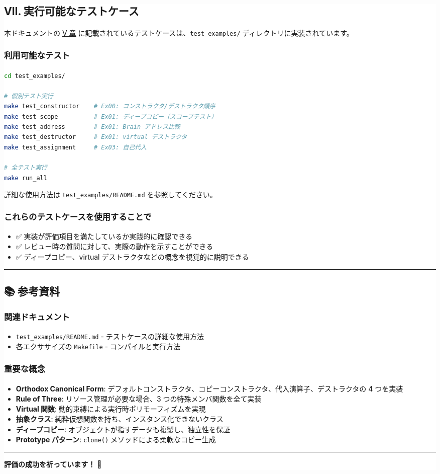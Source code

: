 
## Ⅶ. 実行可能なテストケース

本ドキュメントの [Ⅴ 章](#ⅴ-実践的なテストケース集) に記載されているテストケースは、`test_examples/` ディレクトリに実装されています。

### 利用可能なテスト

```bash
cd test_examples/

# 個別テスト実行
make test_constructor    # Ex00: コンストラクタ/デストラクタ順序
make test_scope          # Ex01: ディープコピー（スコープテスト）
make test_address        # Ex01: Brain アドレス比較
make test_destructor     # Ex01: virtual デストラクタ
make test_assignment     # Ex03: 自己代入

# 全テスト実行
make run_all
```

詳細な使用方法は `test_examples/README.md` を参照してください。

### これらのテストケースを使用することで

- ✅ 実装が評価項目を満たしているか実践的に確認できる
- ✅ レビュー時の質問に対して、実際の動作を示すことができる
- ✅ ディープコピー、virtual デストラクタなどの概念を視覚的に説明できる

---

## 📚 参考資料

### 関連ドキュメント

- `test_examples/README.md` - テストケースの詳細な使用方法
- 各エクササイズの `Makefile` - コンパイルと実行方法

### 重要な概念

- **Orthodox Canonical Form**: デフォルトコンストラクタ、コピーコンストラクタ、代入演算子、デストラクタの 4 つを実装
- **Rule of Three**: リソース管理が必要な場合、3 つの特殊メンバ関数を全て実装
- **Virtual 関数**: 動的束縛による実行時ポリモーフィズムを実現
- **抽象クラス**: 純粋仮想関数を持ち、インスタンス化できないクラス
- **ディープコピー**: オブジェクトが指すデータも複製し、独立性を保証
- **Prototype パターン**: `clone()` メソッドによる柔軟なコピー生成

---

**評価の成功を祈っています！** 🎉
